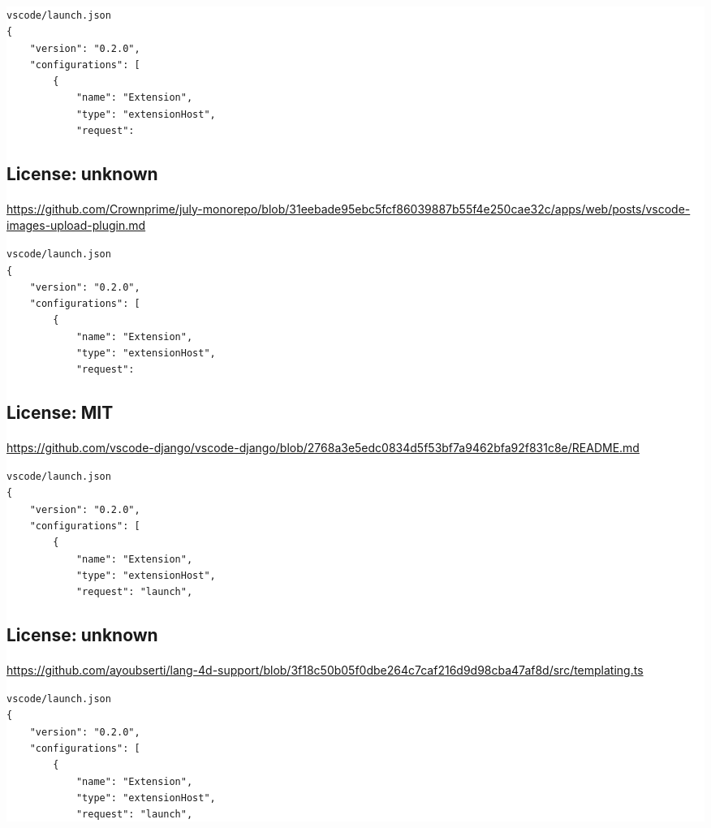 ```
vscode/launch.json
{
    "version": "0.2.0",
    "configurations": [
        {
            "name": "Extension",
            "type": "extensionHost",
            "request":
```


## License: unknown
https://github.com/Crownprime/july-monorepo/blob/31eebade95ebc5fcf86039887b55f4e250cae32c/apps/web/posts/vscode-images-upload-plugin.md

```
vscode/launch.json
{
    "version": "0.2.0",
    "configurations": [
        {
            "name": "Extension",
            "type": "extensionHost",
            "request":
```


## License: MIT
https://github.com/vscode-django/vscode-django/blob/2768a3e5edc0834d5f53bf7a9462bfa92f831c8e/README.md

```
vscode/launch.json
{
    "version": "0.2.0",
    "configurations": [
        {
            "name": "Extension",
            "type": "extensionHost",
            "request": "launch",
```


## License: unknown
https://github.com/ayoubserti/lang-4d-support/blob/3f18c50b05f0dbe264c7caf216d9d98cba47af8d/src/templating.ts

```
vscode/launch.json
{
    "version": "0.2.0",
    "configurations": [
        {
            "name": "Extension",
            "type": "extensionHost",
            "request": "launch",
```
